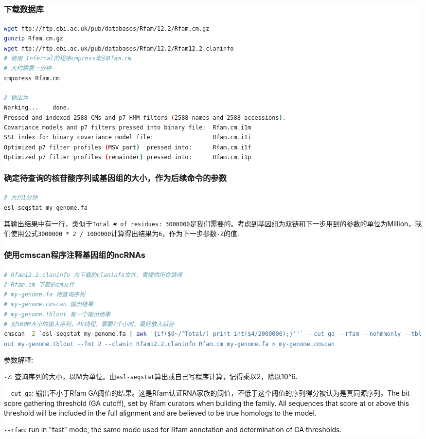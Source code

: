 ### 下载数据库

```bash
wget ftp://ftp.ebi.ac.uk/pub/databases/Rfam/12.2/Rfam.cm.gz
gunzip Rfam.cm.gz
wget ftp://ftp.ebi.ac.uk/pub/databases/Rfam/12.2/Rfam12.2.claninfo
# 使用 Infernal的程序cmpress索引Rfam.cm 
# 大约需要一分钟
cmporess Rfam.cm

# 输出为
Working...    done.
Pressed and indexed 2588 CMs and p7 HMM filters (2588 names and 2588 accessions).
Covariance models and p7 filters pressed into binary file:  Rfam.cm.i1m
SSI index for binary covariance model file:                 Rfam.cm.i1i
Optimized p7 filter profiles (MSV part)  pressed into:      Rfam.cm.i1f
Optimized p7 filter profiles (remainder) pressed into:      Rfam.cm.i1p
```

### 确定待查询的核苷酸序列或基因组的大小，作为后续命令的参数

```bash
# 大约1分钟
esl-seqstat my-genome.fa
```

其输出结果中有一行，类似于`Total # of residues: 3000000`是我们需要的。考虑到基因组为双链和下一步用到的参数的单位为Million，我们使用公式`3000000 * 2 / 1000000`计算得出结果为`6`，作为下一步参数`-Z`的值.

### 使用cmscan程序注释基因组的ncRNAs

```bash
# Rfam12.2.claninfo 为下载的claninfo文件，需提供所在路径
# Rfam.cm 下载的cm文件
# my-genome.fa 待查询序列
# my-genome.cmscan 输出结果
# my-genome.tblout 有一个输出结果
# 对500M大小的输入序列，48线程，需要7个小时，最好放入后台
cmscan -Z `esl-seqstat my-genome.fa | awk '{if($0~/^Total/) print int($4/2000000);}''` --cut_ga --rfam --nohmmonly --tblout my-genome.tblout --fmt 2 --clanin Rfam12.2.claninfo Rfam.cm my-genome.fa > my-genome.cmscan
```

参数解释:

`-Z`: 查询序列的大小，以M为单位。由`esl-seqstat`算出或自己写程序计算，记得乘以2，除以10^6.

`--cut_ga`: 输出不小于Rfam GA阈值的结果。这是Rfam认证RNA家族的阈值，不低于这个阈值的序列得分被认为是真同源序列。The bit score gathering threshold (GA cutoff),  set by Rfam curators when building the family. All sequences that score at or above this threshold will be included in the full alignment and are believed to be true homologs to the model. 

`--rfam`: run in "fast" mode, the same mode used for Rfam annotation and determination of GA thresholds. 
